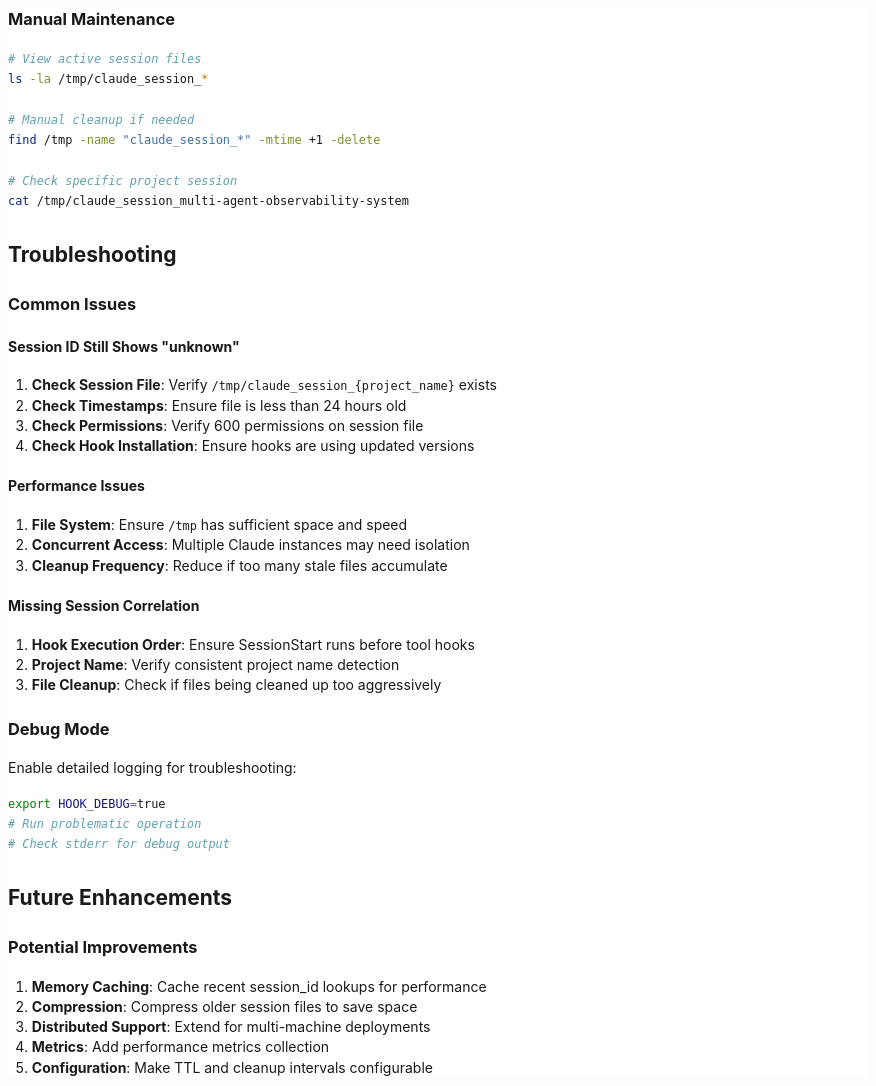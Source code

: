 ### Manual Maintenance
```bash
# View active session files
ls -la /tmp/claude_session_*

# Manual cleanup if needed
find /tmp -name "claude_session_*" -mtime +1 -delete

# Check specific project session
cat /tmp/claude_session_multi-agent-observability-system
```

## Troubleshooting

### Common Issues

#### Session ID Still Shows "unknown"
1. **Check Session File**: Verify `/tmp/claude_session_{project_name}` exists
2. **Check Timestamps**: Ensure file is less than 24 hours old
3. **Check Permissions**: Verify 600 permissions on session file
4. **Check Hook Installation**: Ensure hooks are using updated versions

#### Performance Issues
1. **File System**: Ensure `/tmp` has sufficient space and speed
2. **Concurrent Access**: Multiple Claude instances may need isolation
3. **Cleanup Frequency**: Reduce if too many stale files accumulate

#### Missing Session Correlation
1. **Hook Execution Order**: Ensure SessionStart runs before tool hooks
2. **Project Name**: Verify consistent project name detection
3. **File Cleanup**: Check if files being cleaned up too aggressively

### Debug Mode
Enable detailed logging for troubleshooting:

```bash
export HOOK_DEBUG=true
# Run problematic operation
# Check stderr for debug output
```

## Future Enhancements

### Potential Improvements
1. **Memory Caching**: Cache recent session_id lookups for performance
2. **Compression**: Compress older session files to save space
3. **Distributed Support**: Extend for multi-machine deployments
4. **Metrics**: Add performance metrics collection
5. **Configuration**: Make TTL and cleanup intervals configurable
